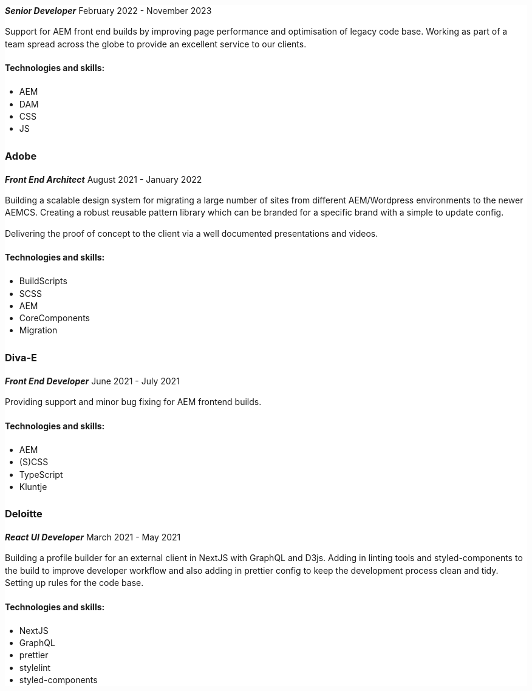 ***Senior Developer*** February 2022 - November 2023

Support for AEM front end builds by improving page performance and optimisation of legacy code base. Working as part of a team spread across the globe to provide an excellent service to our clients.

#### Technologies and skills:
  - AEM
  - DAM
  - CSS
  - JS

### Adobe

***Front End Architect*** August 2021 - January 2022

Building a scalable design system for migrating a large number of sites from different AEM/Wordpress environments to the newer AEMCS. Creating a robust reusable pattern library which can be branded for a specific brand with a simple to update config.

Delivering the proof of concept to the client via a well documented presentations and videos.

#### Technologies and skills:
  - BuildScripts
  - SCSS
  - AEM
  - CoreComponents
  - Migration

### Diva-E

***Front End Developer*** June 2021 - July 2021

Providing support and minor bug fixing for AEM frontend builds.

#### Technologies and skills:
  - AEM
  - (S)CSS
  - TypeScript
  - Kluntje

### Deloitte

***React UI Developer*** March 2021 - May 2021

Building a profile builder for an external client in NextJS with GraphQL and D3js. Adding in linting tools and styled-components to the build to improve developer workflow and also adding in prettier config to keep the development process clean and tidy. Setting up rules for the code base.

#### Technologies and skills:
  - NextJS
  - GraphQL
  - prettier
  - stylelint
  - styled-components
